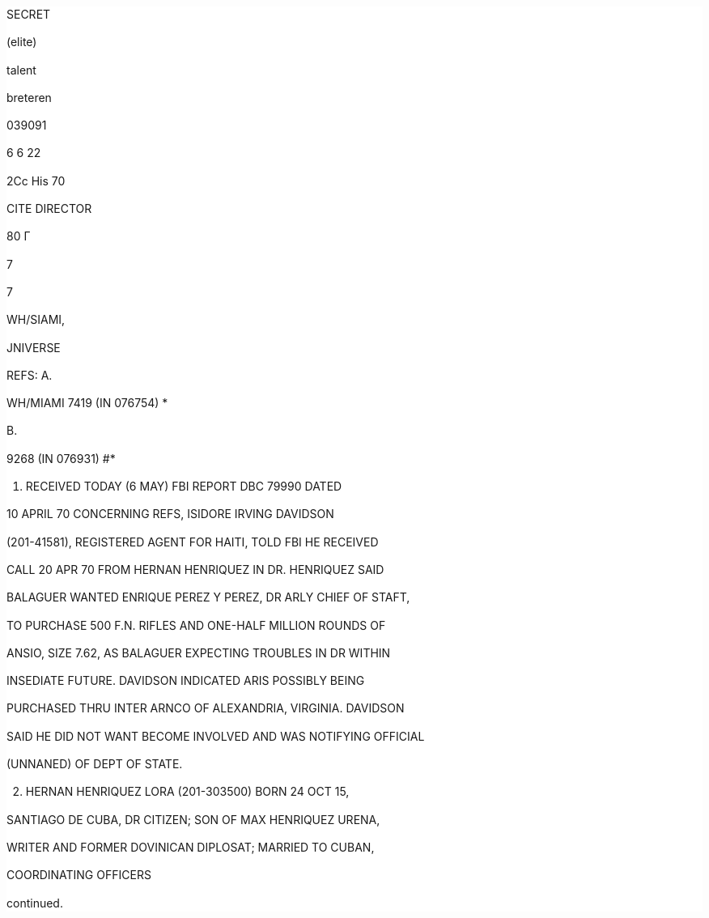 SECRET

(elite)

talent

breteren

039091

6 6 22

2Cc His 70

CITE DIRECTOR

80 Г

7

7

WH/SIAMI,

JNIVERSE

REFS: A.

WH/MIAMI 7419 (IN 076754) *

B.

9268 (IN 076931) #*

1. RECEIVED TODAY (6 MAY) FBI REPORT DBC 79990 DATED

10 APRIL 70 CONCERNING REFS, ISIDORE IRVING DAVIDSON

(201-41581), REGISTERED AGENT FOR HAITI, TOLD FBI HE RECEIVED

CALL 20 APR 70 FROM HERNAN HENRIQUEZ IN DR. HENRIQUEZ SAID

BALAGUER WANTED ENRIQUE PEREZ Y PEREZ, DR ARLY CHIEF OF STAFT,

TO PURCHASE 500 F.N. RIFLES AND ONE-HALF MILLION ROUNDS OF

ANSIO, SIZE 7.62, AS BALAGUER EXPECTING TROUBLES IN DR WITHIN

INSEDIATE FUTURE. DAVIDSON INDICATED ARIS POSSIBLY BEING

PURCHASED THRU INTER ARNCO OF ALEXANDRIA, VIRGINIA. DAVIDSON

SAID HE DID NOT WANT BECOME INVOLVED AND WAS NOTIFYING OFFICIAL

(UNNANED) OF DEPT OF STATE.

2. HERNAN HENRIQUEZ LORA (201-303500) BORN 24 OCT 15,

SANTIAGO DE CUBA, DR CITIZEN; SON OF MAX HENRIQUEZ URENA,

WRITER AND FORMER DOVINICAN DIPLOSAT; MARRIED TO CUBAN,

COORDINATING OFFICERS

continued.
